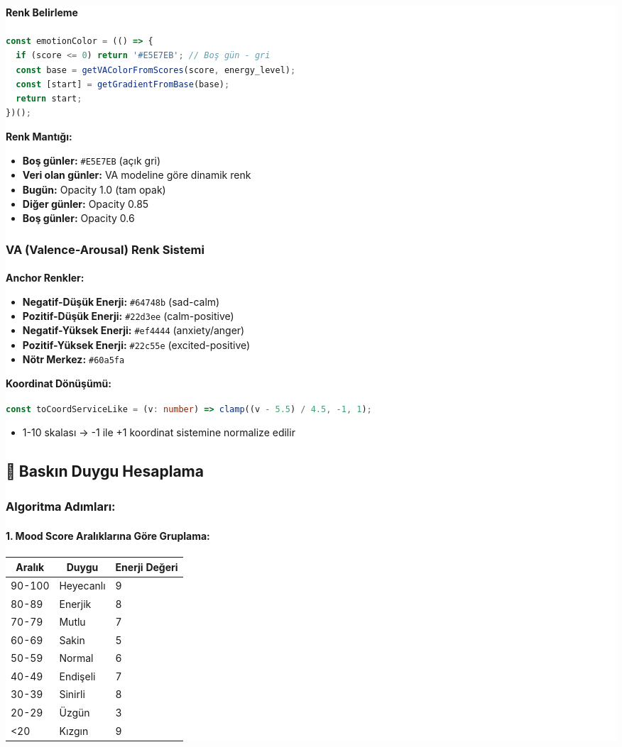 #### **Renk Belirleme**
```typescript
const emotionColor = (() => {
  if (score <= 0) return '#E5E7EB'; // Boş gün - gri
  const base = getVAColorFromScores(score, energy_level);
  const [start] = getGradientFromBase(base);
  return start;
})();
```

**Renk Mantığı:**
- **Boş günler:** `#E5E7EB` (açık gri)
- **Veri olan günler:** VA modeline göre dinamik renk
- **Bugün:** Opacity 1.0 (tam opak)
- **Diğer günler:** Opacity 0.85
- **Boş günler:** Opacity 0.6

### VA (Valence-Arousal) Renk Sistemi

**Anchor Renkler:**
- **Negatif-Düşük Enerji:** `#64748b` (sad-calm)
- **Pozitif-Düşük Enerji:** `#22d3ee` (calm-positive)  
- **Negatif-Yüksek Enerji:** `#ef4444` (anxiety/anger)
- **Pozitif-Yüksek Enerji:** `#22c55e` (excited-positive)
- **Nötr Merkez:** `#60a5fa`

**Koordinat Dönüşümü:**
```typescript
const toCoordServiceLike = (v: number) => clamp((v - 5.5) / 4.5, -1, 1);
```
- 1-10 skalası → -1 ile +1 koordinat sistemine normalize edilir

## 🎯 Baskın Duygu Hesaplama

### Algoritma Adımları:

#### 1. **Mood Score Aralıklarına Göre Gruplama:**
| Aralık | Duygu | Enerji Değeri |
|--------|-------|---------------|
| 90-100 | Heyecanlı | 9 |
| 80-89  | Enerjik | 8 |
| 70-79  | Mutlu | 7 |
| 60-69  | Sakin | 5 |
| 50-59  | Normal | 6 |
| 40-49  | Endişeli | 7 |
| 30-39  | Sinirli | 8 |
| 20-29  | Üzgün | 3 |
| <20    | Kızgın | 9 |
